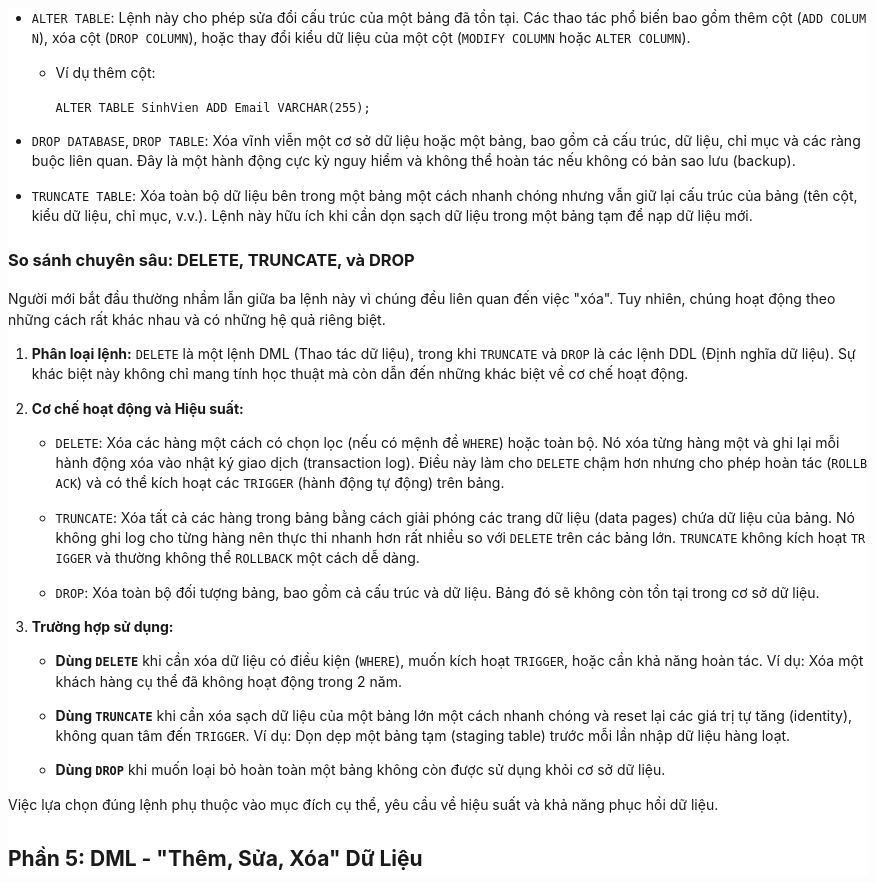 - `ALTER TABLE`: Lệnh này cho phép sửa đổi cấu trúc của một bảng đã tồn tại. Các thao tác phổ biến bao gồm thêm cột (`ADD COLUMN`), xóa cột (`DROP COLUMN`), hoặc thay đổi kiểu dữ liệu của một cột (`MODIFY COLUMN` hoặc `ALTER COLUMN`).
    
    - Ví dụ thêm cột:
        
        ```
        ALTER TABLE SinhVien ADD Email VARCHAR(255);
        ```
        
- `DROP DATABASE`, `DROP TABLE`: Xóa vĩnh viễn một cơ sở dữ liệu hoặc một bảng, bao gồm cả cấu trúc, dữ liệu, chỉ mục và các ràng buộc liên quan. Đây là một hành động cực kỳ nguy hiểm và không thể hoàn tác nếu không có bản sao lưu (backup).
    
- `TRUNCATE TABLE`: Xóa toàn bộ dữ liệu bên trong một bảng một cách nhanh chóng nhưng vẫn giữ lại cấu trúc của bảng (tên cột, kiểu dữ liệu, chỉ mục, v.v.). Lệnh này hữu ích khi cần dọn sạch dữ liệu trong một bảng tạm để nạp dữ liệu mới.
    

### So sánh chuyên sâu: DELETE, TRUNCATE, và DROP

Người mới bắt đầu thường nhầm lẫn giữa ba lệnh này vì chúng đều liên quan đến việc "xóa". Tuy nhiên, chúng hoạt động theo những cách rất khác nhau và có những hệ quả riêng biệt.

1. **Phân loại lệnh:** `DELETE` là một lệnh DML (Thao tác dữ liệu), trong khi `TRUNCATE` và `DROP` là các lệnh DDL (Định nghĩa dữ liệu). Sự khác biệt này không chỉ mang tính học thuật mà còn dẫn đến những khác biệt về cơ chế hoạt động.
    
2. **Cơ chế hoạt động và Hiệu suất:**
    
    - `DELETE`: Xóa các hàng một cách có chọn lọc (nếu có mệnh đề `WHERE`) hoặc toàn bộ. Nó xóa từng hàng một và ghi lại mỗi hành động xóa vào nhật ký giao dịch (transaction log). Điều này làm cho `DELETE` chậm hơn nhưng cho phép hoàn tác (`ROLLBACK`) và có thể kích hoạt các `TRIGGER` (hành động tự động) trên bảng.
        
    - `TRUNCATE`: Xóa tất cả các hàng trong bảng bằng cách giải phóng các trang dữ liệu (data pages) chứa dữ liệu của bảng. Nó không ghi log cho từng hàng nên thực thi nhanh hơn rất nhiều so với `DELETE` trên các bảng lớn. `TRUNCATE` không kích hoạt `TRIGGER` và thường không thể `ROLLBACK` một cách dễ dàng.
        
    - `DROP`: Xóa toàn bộ đối tượng bảng, bao gồm cả cấu trúc và dữ liệu. Bảng đó sẽ không còn tồn tại trong cơ sở dữ liệu.
        
3. **Trường hợp sử dụng:**
    
    - **Dùng `DELETE`** khi cần xóa dữ liệu có điều kiện (`WHERE`), muốn kích hoạt `TRIGGER`, hoặc cần khả năng hoàn tác. Ví dụ: Xóa một khách hàng cụ thể đã không hoạt động trong 2 năm.
        
    - **Dùng `TRUNCATE`** khi cần xóa sạch dữ liệu của một bảng lớn một cách nhanh chóng và reset lại các giá trị tự tăng (identity), không quan tâm đến `TRIGGER`. Ví dụ: Dọn dẹp một bảng tạm (staging table) trước mỗi lần nhập dữ liệu hàng loạt.
        
    - **Dùng `DROP`** khi muốn loại bỏ hoàn toàn một bảng không còn được sử dụng khỏi cơ sở dữ liệu.
        

Việc lựa chọn đúng lệnh phụ thuộc vào mục đích cụ thể, yêu cầu về hiệu suất và khả năng phục hồi dữ liệu.

## Phần 5: DML - "Thêm, Sửa, Xóa" Dữ Liệu
